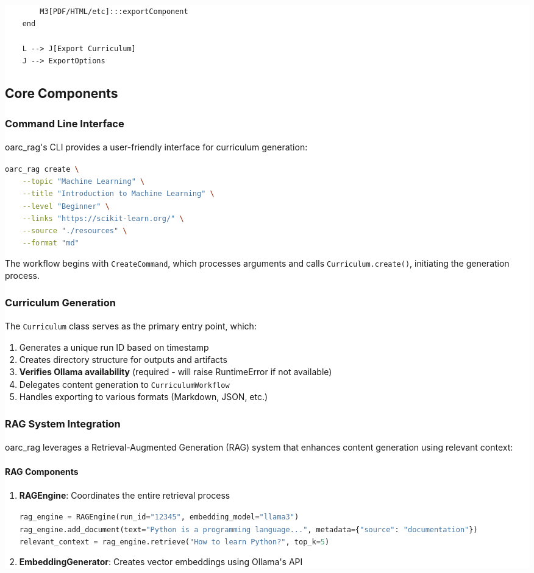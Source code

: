 ```mermaid
        M3[PDF/HTML/etc]:::exportComponent
    end
    
    L --> J[Export Curriculum]
    J --> ExportOptions
```

## Core Components

### Command Line Interface

oarc_rag's CLI provides a user-friendly interface for curriculum generation:

```bash
oarc_rag create \
    --topic "Machine Learning" \
    --title "Introduction to Machine Learning" \
    --level "Beginner" \
    --links "https://scikit-learn.org/" \
    --source "./resources" \
    --format "md"
```

The workflow begins with `CreateCommand`, which processes arguments and calls `Curriculum.create()`, initiating the generation process.

### Curriculum Generation

The `Curriculum` class serves as the primary entry point, which:

1. Generates a unique run ID based on timestamp
2. Creates directory structure for outputs and artifacts
3. **Verifies Ollama availability** (required - will raise RuntimeError if not available)
4. Delegates content generation to `CurriculumWorkflow`
5. Handles exporting to various formats (Markdown, JSON, etc.)

### RAG System Integration

oarc_rag leverages a Retrieval-Augmented Generation (RAG) system that enhances content generation using relevant context:

#### RAG Components

1. **RAGEngine**: Coordinates the entire retrieval process

   ```python
   rag_engine = RAGEngine(run_id="12345", embedding_model="llama3")
   rag_engine.add_document(text="Python is a programming language...", metadata={"source": "documentation"})
   relevant_context = rag_engine.retrieve("How to learn Python?", top_k=5)
   ```

2. **EmbeddingGenerator**: Creates vector embeddings using Ollama's API
